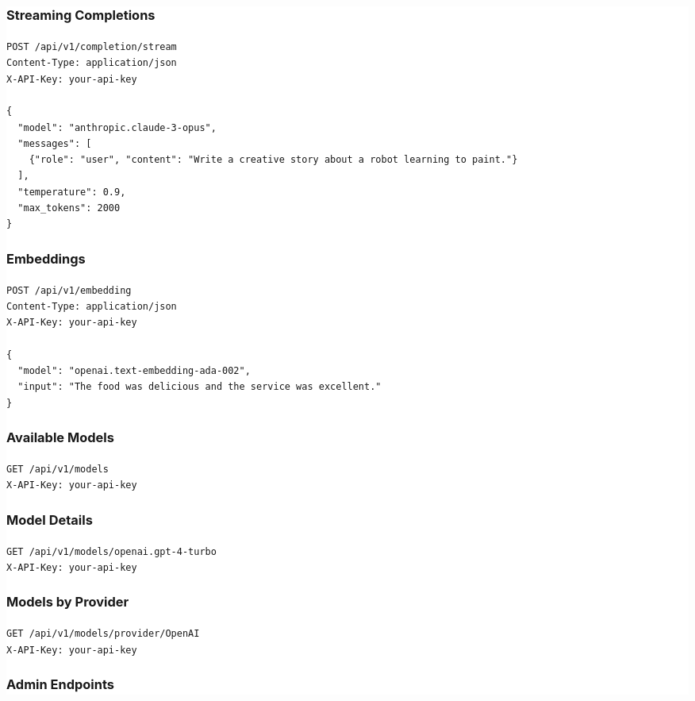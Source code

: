 ```http
```

### Streaming Completions

```http
POST /api/v1/completion/stream
Content-Type: application/json
X-API-Key: your-api-key

{
  "model": "anthropic.claude-3-opus",
  "messages": [
    {"role": "user", "content": "Write a creative story about a robot learning to paint."}
  ],
  "temperature": 0.9,
  "max_tokens": 2000
}
```

### Embeddings

```http
POST /api/v1/embedding
Content-Type: application/json
X-API-Key: your-api-key

{
  "model": "openai.text-embedding-ada-002",
  "input": "The food was delicious and the service was excellent."
}
```

### Available Models

```http
GET /api/v1/models
X-API-Key: your-api-key
```

### Model Details

```http
GET /api/v1/models/openai.gpt-4-turbo
X-API-Key: your-api-key
```

### Models by Provider

```http
GET /api/v1/models/provider/OpenAI
X-API-Key: your-api-key
```

### Admin Endpoints
